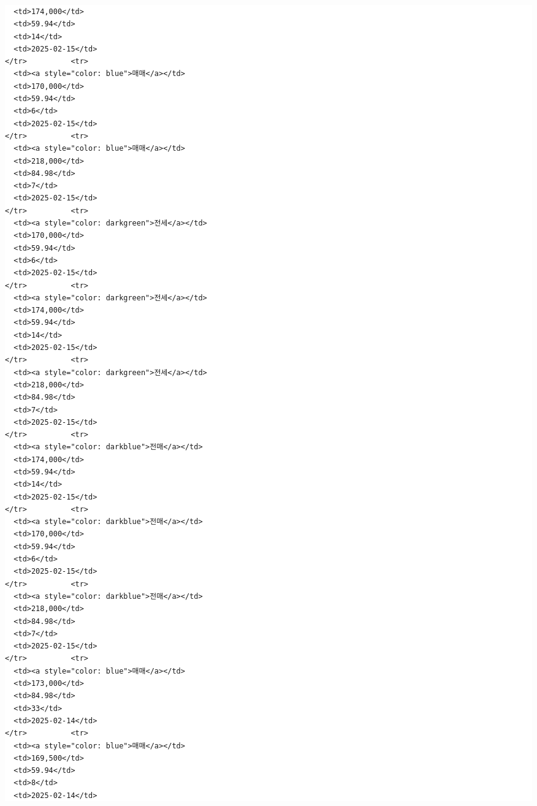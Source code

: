       <td>174,000</td>
      <td>59.94</td>
      <td>14</td>
      <td>2025-02-15</td>
    </tr>          <tr>
      <td><a style="color: blue">매매</a></td>
      <td>170,000</td>
      <td>59.94</td>
      <td>6</td>
      <td>2025-02-15</td>
    </tr>          <tr>
      <td><a style="color: blue">매매</a></td>
      <td>218,000</td>
      <td>84.98</td>
      <td>7</td>
      <td>2025-02-15</td>
    </tr>          <tr>
      <td><a style="color: darkgreen">전세</a></td>
      <td>170,000</td>
      <td>59.94</td>
      <td>6</td>
      <td>2025-02-15</td>
    </tr>          <tr>
      <td><a style="color: darkgreen">전세</a></td>
      <td>174,000</td>
      <td>59.94</td>
      <td>14</td>
      <td>2025-02-15</td>
    </tr>          <tr>
      <td><a style="color: darkgreen">전세</a></td>
      <td>218,000</td>
      <td>84.98</td>
      <td>7</td>
      <td>2025-02-15</td>
    </tr>          <tr>
      <td><a style="color: darkblue">전매</a></td>
      <td>174,000</td>
      <td>59.94</td>
      <td>14</td>
      <td>2025-02-15</td>
    </tr>          <tr>
      <td><a style="color: darkblue">전매</a></td>
      <td>170,000</td>
      <td>59.94</td>
      <td>6</td>
      <td>2025-02-15</td>
    </tr>          <tr>
      <td><a style="color: darkblue">전매</a></td>
      <td>218,000</td>
      <td>84.98</td>
      <td>7</td>
      <td>2025-02-15</td>
    </tr>          <tr>
      <td><a style="color: blue">매매</a></td>
      <td>173,000</td>
      <td>84.98</td>
      <td>33</td>
      <td>2025-02-14</td>
    </tr>          <tr>
      <td><a style="color: blue">매매</a></td>
      <td>169,500</td>
      <td>59.94</td>
      <td>8</td>
      <td>2025-02-14</td>